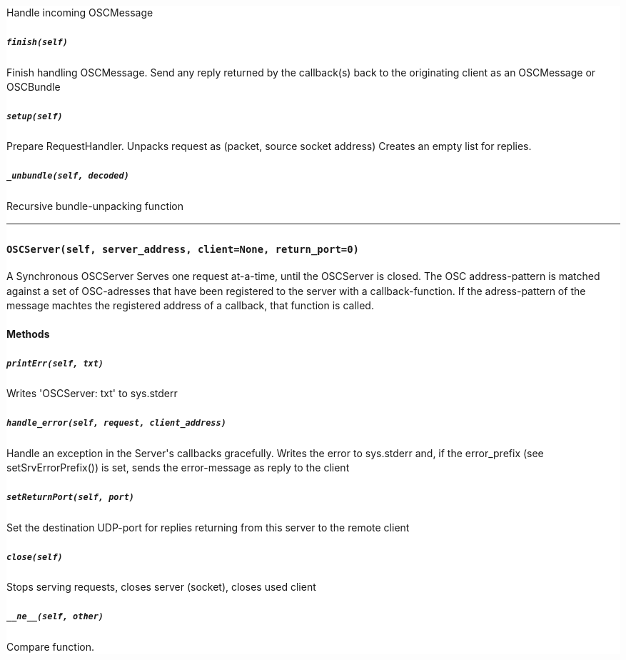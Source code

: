 Handle incoming OSCMessage
                

##### `finish(self)`

Finish handling OSCMessage.
Send any reply returned by the callback(s) back to the originating client
as an OSCMessage or OSCBundle

##### `setup(self)`

Prepare RequestHandler.
Unpacks request as (packet, source socket address)
Creates an empty list for replies.

##### `_unbundle(self, decoded)`

Recursive bundle-unpacking function

---

### `OSCServer(self, server_address, client=None, return_port=0)`

A Synchronous OSCServer
Serves one request at-a-time, until the OSCServer is closed.
The OSC address-pattern is matched against a set of OSC-adresses
that have been registered to the server with a callback-function.
If the adress-pattern of the message machtes the registered address of a callback,
that function is called. 

#### Methods

##### `printErr(self, txt)`

Writes 'OSCServer: txt' to sys.stderr
                

##### `handle_error(self, request, client_address)`

Handle an exception in the Server's callbacks gracefully.
Writes the error to sys.stderr and, if the error_prefix (see setSrvErrorPrefix()) is set,
sends the error-message as reply to the client

##### `setReturnPort(self, port)`

Set the destination UDP-port for replies returning from this server to the remote client
                

##### `close(self)`

Stops serving requests, closes server (socket), closes used client
                

##### `__ne__(self, other)`

Compare function.
                
